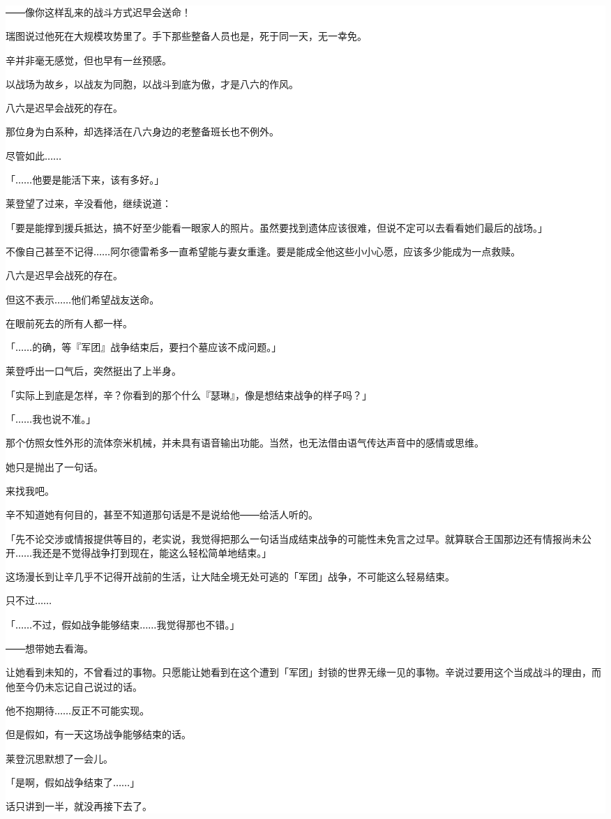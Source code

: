 ——像你这样乱来的战斗方式迟早会送命！

瑞图说过他死在大规模攻势里了。手下那些整备人员也是，死于同一天，无一幸免。

辛并非毫无感觉，但也早有一丝预感。

以战场为故乡，以战友为同胞，以战斗到底为傲，才是八六的作风。

八六是迟早会战死的存在。

那位身为白系种，却选择活在八六身边的老整备班长也不例外。

尽管如此……

「……他要是能活下来，该有多好。」

莱登望了过来，辛没看他，继续说道：

「要是能撑到援兵抵达，搞不好至少能看一眼家人的照片。虽然要找到遗体应该很难，但说不定可以去看看她们最后的战场。」

不像自己甚至不记得……阿尔德雷希多一直希望能与妻女重逢。要是能成全他这些小小心愿，应该多少能成为一点救赎。

八六是迟早会战死的存在。

但这不表示……他们希望战友送命。

在眼前死去的所有人都一样。

「……的确，等『军团』战争结束后，要扫个墓应该不成问题。」

莱登呼出一口气后，突然挺出了上半身。

「实际上到底是怎样，辛？你看到的那个什么『瑟琳』，像是想结束战争的样子吗？」

「……我也说不准。」

那个仿照女性外形的流体奈米机械，并未具有语音输出功能。当然，也无法借由语气传达声音中的感情或思维。

她只是抛出了一句话。

来找我吧。

辛不知道她有何目的，甚至不知道那句话是不是说给他——给活人听的。

「先不论交涉或情报提供等目的，老实说，我觉得把那么一句话当成结束战争的可能性未免言之过早。就算联合王国那边还有情报尚未公开……我还是不觉得战争打到现在，能这么轻松简单地结束。」

这场漫长到让辛几乎不记得开战前的生活，让大陆全境无处可逃的「军团」战争，不可能这么轻易结束。

只不过……

「……不过，假如战争能够结束……我觉得那也不错。」

——想带她去看海。

让她看到未知的，不曾看过的事物。只愿能让她看到在这个遭到「军团」封锁的世界无缘一见的事物。辛说过要用这个当成战斗的理由，而他至今仍未忘记自己说过的话。

他不抱期待……反正不可能实现。

但是假如，有一天这场战争能够结束的话。

莱登沉思默想了一会儿。

「是啊，假如战争结束了……」

话只讲到一半，就没再接下去了。
